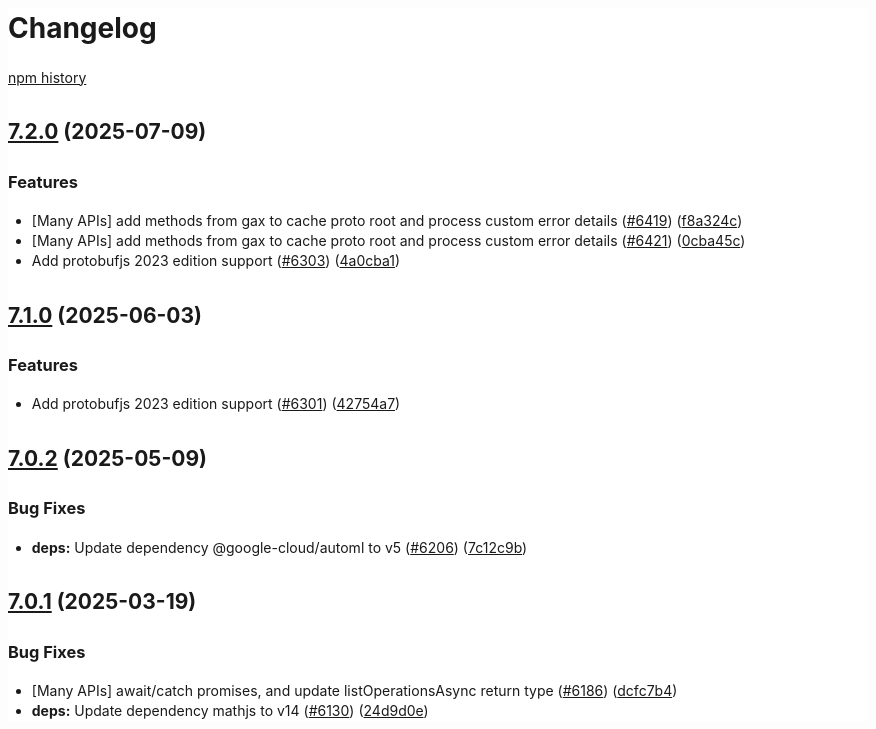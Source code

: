 # Changelog

[npm history][1]

[1]: https://www.npmjs.com/package/@google-cloud/language?activeTab=versions

## [7.2.0](https://github.com/googleapis/google-cloud-node/compare/language-v7.1.0...language-v7.2.0) (2025-07-09)


### Features

* [Many APIs] add methods from gax to cache proto root and process custom error details ([#6419](https://github.com/googleapis/google-cloud-node/issues/6419)) ([f8a324c](https://github.com/googleapis/google-cloud-node/commit/f8a324ca5c3bc0f730e4ed67d9407c44f2414936))
* [Many APIs] add methods from gax to cache proto root and process custom error details ([#6421](https://github.com/googleapis/google-cloud-node/issues/6421)) ([0cba45c](https://github.com/googleapis/google-cloud-node/commit/0cba45c3abc98d4f1ffdf75da3610e6e52267737))
* Add protobufjs 2023 edition support ([#6303](https://github.com/googleapis/google-cloud-node/issues/6303)) ([4a0cba1](https://github.com/googleapis/google-cloud-node/commit/4a0cba1e41a9aeb9c15ad31487ef013c8277cfef))

## [7.1.0](https://github.com/googleapis/google-cloud-node/compare/language-v7.0.2...language-v7.1.0) (2025-06-03)


### Features

* Add protobufjs 2023 edition support ([#6301](https://github.com/googleapis/google-cloud-node/issues/6301)) ([42754a7](https://github.com/googleapis/google-cloud-node/commit/42754a72b34a01d201341428b4a358ff781b0612))

## [7.0.2](https://github.com/googleapis/google-cloud-node/compare/language-v7.0.1...language-v7.0.2) (2025-05-09)


### Bug Fixes

* **deps:** Update dependency @google-cloud/automl to v5 ([#6206](https://github.com/googleapis/google-cloud-node/issues/6206)) ([7c12c9b](https://github.com/googleapis/google-cloud-node/commit/7c12c9b077e24bc91b8d7e3b4e94d44d92905949))

## [7.0.1](https://github.com/googleapis/google-cloud-node/compare/language-v7.0.0...language-v7.0.1) (2025-03-19)


### Bug Fixes

* [Many APIs] await/catch promises, and update listOperationsAsync return type ([#6186](https://github.com/googleapis/google-cloud-node/issues/6186)) ([dcfc7b4](https://github.com/googleapis/google-cloud-node/commit/dcfc7b492a2ac3fb86b93ae1375bac1c5153d049))
* **deps:** Update dependency mathjs to v14 ([#6130](https://github.com/googleapis/google-cloud-node/issues/6130)) ([24d9d0e](https://github.com/googleapis/google-cloud-node/commit/24d9d0e4372c1bd2bbc4815bcc2fe60f74b93c71))
